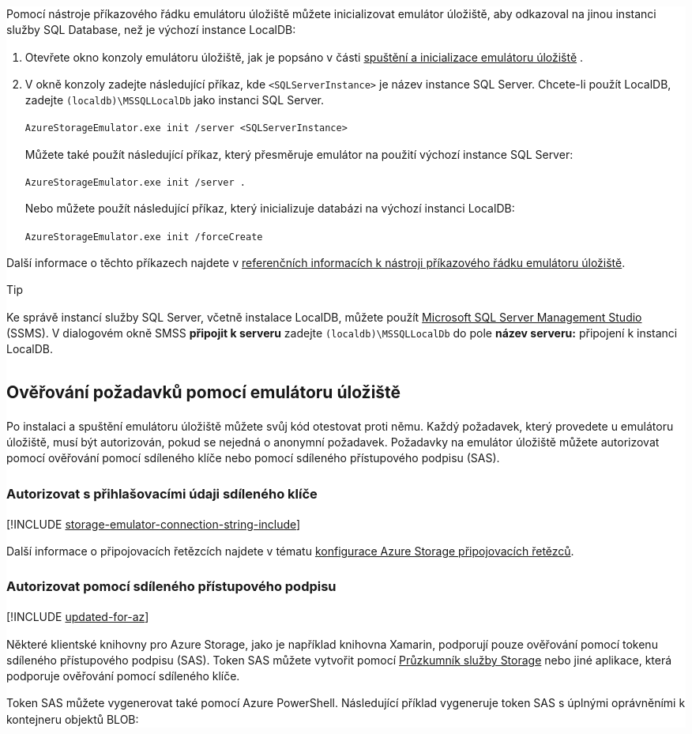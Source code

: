 Pomocí nástroje příkazového řádku emulátoru úložiště můžete inicializovat emulátor úložiště, aby odkazoval na jinou instanci služby SQL Database, než je výchozí instance LocalDB:

1. Otevřete okno konzoly emulátoru úložiště, jak je popsáno v části [spuštění a inicializace emulátoru úložiště](#start-and-initialize-the-storage-emulator) .
1. V okně konzoly zadejte následující příkaz, kde `<SQLServerInstance>` je název instance SQL Server. Chcete-li použít LocalDB, zadejte `(localdb)\MSSQLLocalDb` jako instanci SQL Server.

   `AzureStorageEmulator.exe init /server <SQLServerInstance>`

   Můžete také použít následující příkaz, který přesměruje emulátor na použití výchozí instance SQL Server:

   `AzureStorageEmulator.exe init /server .`

   Nebo můžete použít následující příkaz, který inicializuje databázi na výchozí instanci LocalDB:

   `AzureStorageEmulator.exe init /forceCreate`

Další informace o těchto příkazech najdete v [referenčních informacích k nástroji příkazového řádku emulátoru úložiště](#storage-emulator-command-line-tool-reference).

> [!TIP]
> Ke správě instancí služby SQL Server, včetně instalace LocalDB, můžete použít [Microsoft SQL Server Management Studio](/sql/ssms/download-sql-server-management-studio-ssms) (SSMS). V dialogovém okně SMSS **připojit k serveru** zadejte `(localdb)\MSSQLLocalDb` do pole **název serveru:** připojení k instanci LocalDB.

## <a name="authenticating-requests-against-the-storage-emulator"></a>Ověřování požadavků pomocí emulátoru úložiště

Po instalaci a spuštění emulátoru úložiště můžete svůj kód otestovat proti němu. Každý požadavek, který provedete u emulátoru úložiště, musí být autorizován, pokud se nejedná o anonymní požadavek. Požadavky na emulátor úložiště můžete autorizovat pomocí ověřování pomocí sdíleného klíče nebo pomocí sdíleného přístupového podpisu (SAS).

### <a name="authorize-with-shared-key-credentials"></a>Autorizovat s přihlašovacími údaji sdíleného klíče

[!INCLUDE [storage-emulator-connection-string-include](../../../includes/storage-emulator-connection-string-include.md)]

Další informace o připojovacích řetězcích najdete v tématu [konfigurace Azure Storage připojovacích řetězců](./storage-configure-connection-string.md).

### <a name="authorize-with-a-shared-access-signature"></a>Autorizovat pomocí sdíleného přístupového podpisu

[!INCLUDE [updated-for-az](../../../includes/updated-for-az.md)]

Některé klientské knihovny pro Azure Storage, jako je například knihovna Xamarin, podporují pouze ověřování pomocí tokenu sdíleného přístupového podpisu (SAS). Token SAS můžete vytvořit pomocí [Průzkumník služby Storage](https://storageexplorer.com/) nebo jiné aplikace, která podporuje ověřování pomocí sdíleného klíče.

Token SAS můžete vygenerovat také pomocí Azure PowerShell. Následující příklad vygeneruje token SAS s úplnými oprávněními k kontejneru objektů BLOB:
